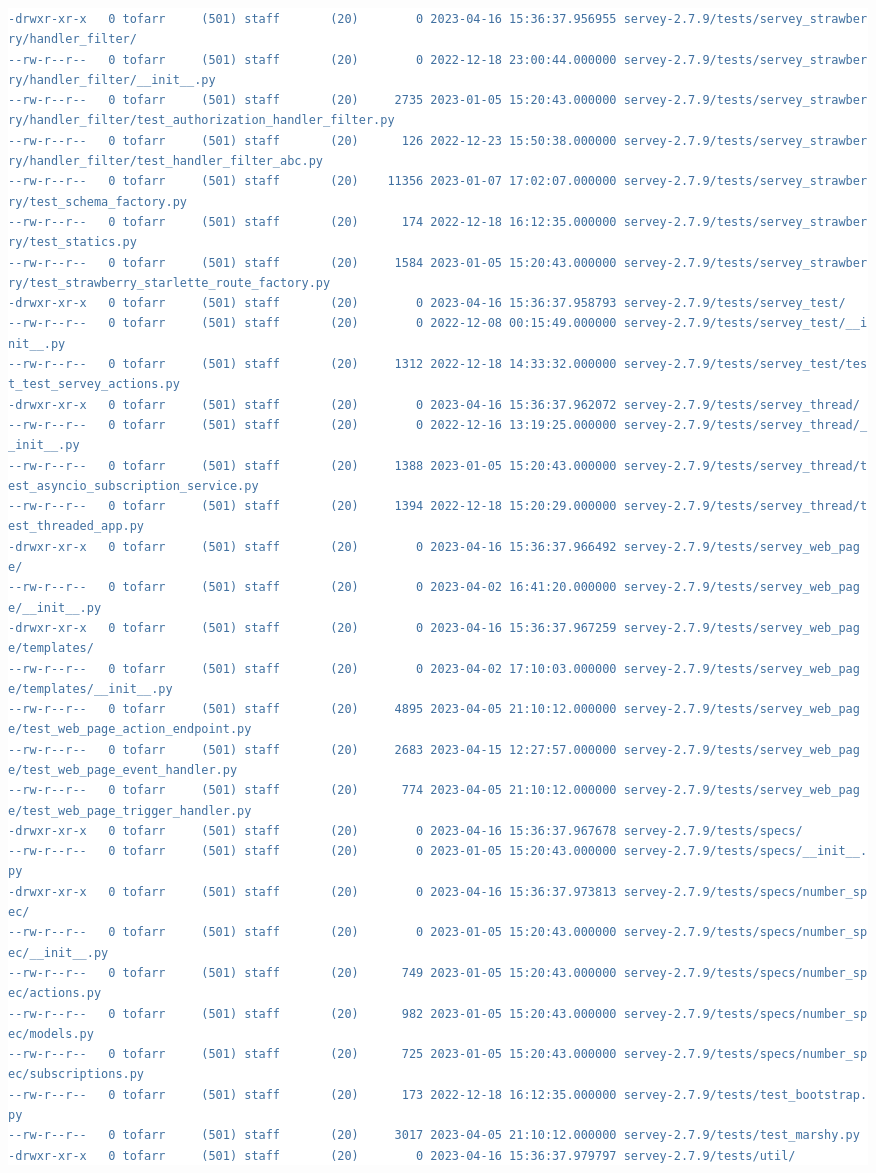 ```diff
-drwxr-xr-x   0 tofarr     (501) staff       (20)        0 2023-04-16 15:36:37.956955 servey-2.7.9/tests/servey_strawberry/handler_filter/
--rw-r--r--   0 tofarr     (501) staff       (20)        0 2022-12-18 23:00:44.000000 servey-2.7.9/tests/servey_strawberry/handler_filter/__init__.py
--rw-r--r--   0 tofarr     (501) staff       (20)     2735 2023-01-05 15:20:43.000000 servey-2.7.9/tests/servey_strawberry/handler_filter/test_authorization_handler_filter.py
--rw-r--r--   0 tofarr     (501) staff       (20)      126 2022-12-23 15:50:38.000000 servey-2.7.9/tests/servey_strawberry/handler_filter/test_handler_filter_abc.py
--rw-r--r--   0 tofarr     (501) staff       (20)    11356 2023-01-07 17:02:07.000000 servey-2.7.9/tests/servey_strawberry/test_schema_factory.py
--rw-r--r--   0 tofarr     (501) staff       (20)      174 2022-12-18 16:12:35.000000 servey-2.7.9/tests/servey_strawberry/test_statics.py
--rw-r--r--   0 tofarr     (501) staff       (20)     1584 2023-01-05 15:20:43.000000 servey-2.7.9/tests/servey_strawberry/test_strawberry_starlette_route_factory.py
-drwxr-xr-x   0 tofarr     (501) staff       (20)        0 2023-04-16 15:36:37.958793 servey-2.7.9/tests/servey_test/
--rw-r--r--   0 tofarr     (501) staff       (20)        0 2022-12-08 00:15:49.000000 servey-2.7.9/tests/servey_test/__init__.py
--rw-r--r--   0 tofarr     (501) staff       (20)     1312 2022-12-18 14:33:32.000000 servey-2.7.9/tests/servey_test/test_test_servey_actions.py
-drwxr-xr-x   0 tofarr     (501) staff       (20)        0 2023-04-16 15:36:37.962072 servey-2.7.9/tests/servey_thread/
--rw-r--r--   0 tofarr     (501) staff       (20)        0 2022-12-16 13:19:25.000000 servey-2.7.9/tests/servey_thread/__init__.py
--rw-r--r--   0 tofarr     (501) staff       (20)     1388 2023-01-05 15:20:43.000000 servey-2.7.9/tests/servey_thread/test_asyncio_subscription_service.py
--rw-r--r--   0 tofarr     (501) staff       (20)     1394 2022-12-18 15:20:29.000000 servey-2.7.9/tests/servey_thread/test_threaded_app.py
-drwxr-xr-x   0 tofarr     (501) staff       (20)        0 2023-04-16 15:36:37.966492 servey-2.7.9/tests/servey_web_page/
--rw-r--r--   0 tofarr     (501) staff       (20)        0 2023-04-02 16:41:20.000000 servey-2.7.9/tests/servey_web_page/__init__.py
-drwxr-xr-x   0 tofarr     (501) staff       (20)        0 2023-04-16 15:36:37.967259 servey-2.7.9/tests/servey_web_page/templates/
--rw-r--r--   0 tofarr     (501) staff       (20)        0 2023-04-02 17:10:03.000000 servey-2.7.9/tests/servey_web_page/templates/__init__.py
--rw-r--r--   0 tofarr     (501) staff       (20)     4895 2023-04-05 21:10:12.000000 servey-2.7.9/tests/servey_web_page/test_web_page_action_endpoint.py
--rw-r--r--   0 tofarr     (501) staff       (20)     2683 2023-04-15 12:27:57.000000 servey-2.7.9/tests/servey_web_page/test_web_page_event_handler.py
--rw-r--r--   0 tofarr     (501) staff       (20)      774 2023-04-05 21:10:12.000000 servey-2.7.9/tests/servey_web_page/test_web_page_trigger_handler.py
-drwxr-xr-x   0 tofarr     (501) staff       (20)        0 2023-04-16 15:36:37.967678 servey-2.7.9/tests/specs/
--rw-r--r--   0 tofarr     (501) staff       (20)        0 2023-01-05 15:20:43.000000 servey-2.7.9/tests/specs/__init__.py
-drwxr-xr-x   0 tofarr     (501) staff       (20)        0 2023-04-16 15:36:37.973813 servey-2.7.9/tests/specs/number_spec/
--rw-r--r--   0 tofarr     (501) staff       (20)        0 2023-01-05 15:20:43.000000 servey-2.7.9/tests/specs/number_spec/__init__.py
--rw-r--r--   0 tofarr     (501) staff       (20)      749 2023-01-05 15:20:43.000000 servey-2.7.9/tests/specs/number_spec/actions.py
--rw-r--r--   0 tofarr     (501) staff       (20)      982 2023-01-05 15:20:43.000000 servey-2.7.9/tests/specs/number_spec/models.py
--rw-r--r--   0 tofarr     (501) staff       (20)      725 2023-01-05 15:20:43.000000 servey-2.7.9/tests/specs/number_spec/subscriptions.py
--rw-r--r--   0 tofarr     (501) staff       (20)      173 2022-12-18 16:12:35.000000 servey-2.7.9/tests/test_bootstrap.py
--rw-r--r--   0 tofarr     (501) staff       (20)     3017 2023-04-05 21:10:12.000000 servey-2.7.9/tests/test_marshy.py
-drwxr-xr-x   0 tofarr     (501) staff       (20)        0 2023-04-16 15:36:37.979797 servey-2.7.9/tests/util/
```